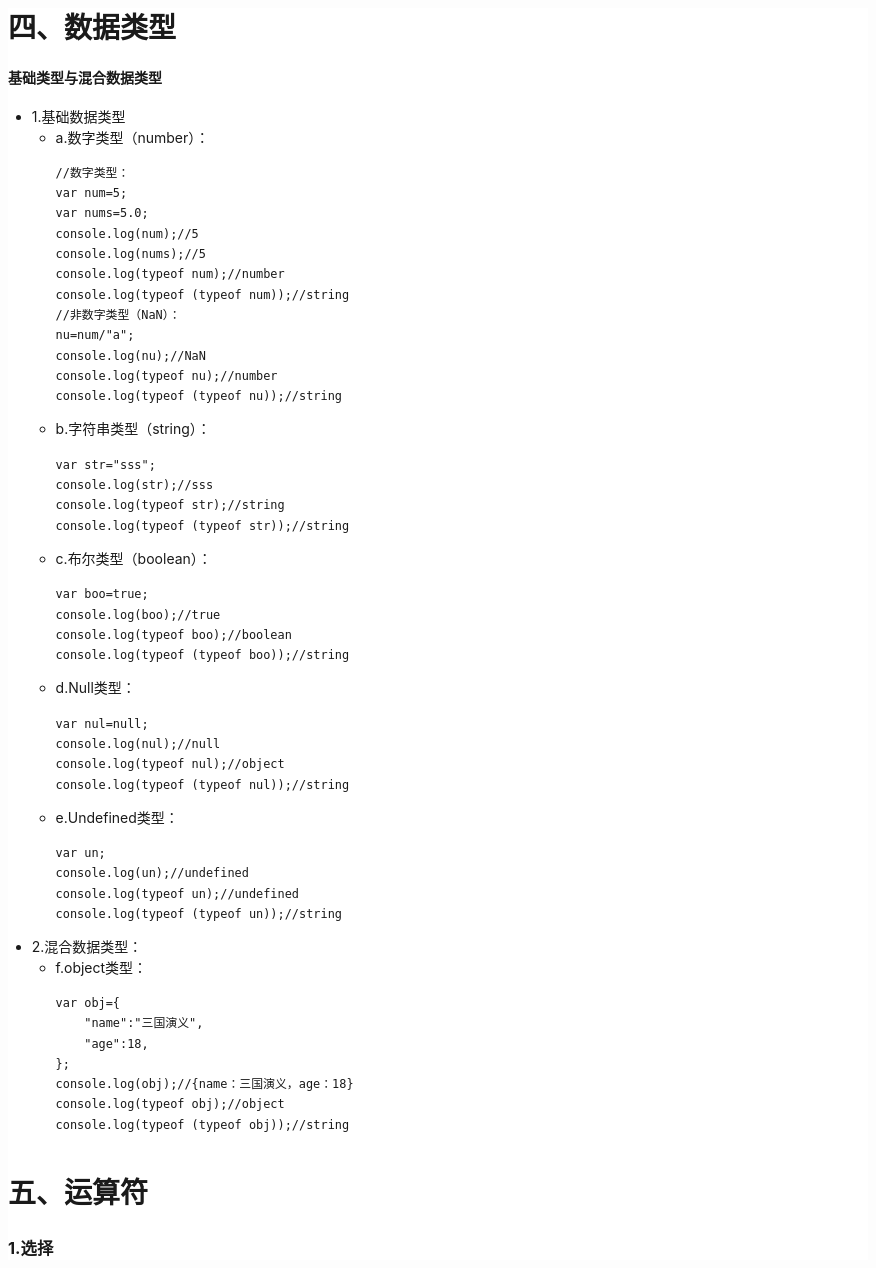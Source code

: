 # 四、数据类型
#### 基础类型与混合数据类型
* 1.基础数据类型
    - a.数字类型（number）：
        ~~~
        //数字类型：
        var num=5;
        var nums=5.0;
        console.log(num);//5
        console.log(nums);//5
        console.log(typeof num);//number
        console.log(typeof (typeof num));//string
        //非数字类型（NaN）：
        nu=num/"a";
        console.log(nu);//NaN
        console.log(typeof nu);//number
        console.log(typeof (typeof nu));//string
        ~~~
    - b.字符串类型（string）：
        ~~~
        var str="sss";
        console.log(str);//sss
        console.log(typeof str);//string
        console.log(typeof (typeof str));//string
        ~~~
    - c.布尔类型（boolean）：
        ~~~
        var boo=true;
        console.log(boo);//true
        console.log(typeof boo);//boolean
        console.log(typeof (typeof boo));//string
        ~~~
    - d.Null类型：
        ~~~
        var nul=null;
        console.log(nul);//null
        console.log(typeof nul);//object
        console.log(typeof (typeof nul));//string
        ~~~
    - e.Undefined类型：
        ~~~
        var un;
        console.log(un);//undefined
        console.log(typeof un);//undefined
        console.log(typeof (typeof un));//string
        ~~~
* 2.混合数据类型：
    - f.object类型：
        ~~~
        var obj={
            "name":"三国演义",
            "age":18,
        };
        console.log(obj);//{name：三国演义，age：18}
        console.log(typeof obj);//object
        console.log(typeof (typeof obj));//string
        ~~~
# 五、运算符
### 1.选择
